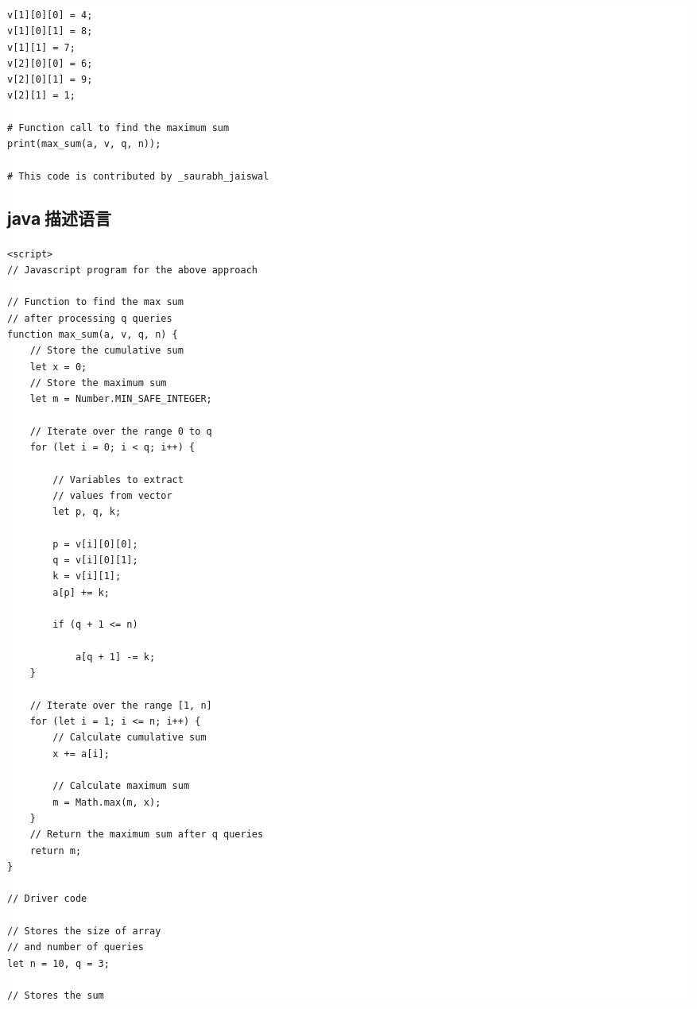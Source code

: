 ```
v[1][0][0] = 4;
v[1][0][1] = 8;
v[1][1] = 7;
v[2][0][0] = 6;
v[2][0][1] = 9;
v[2][1] = 1;

# Function call to find the maximum sum
print(max_sum(a, v, q, n));

# This code is contributed by _saurabh_jaiswal
```

## java 描述语言

```
<script>
// Javascript program for the above approach

// Function to find the max sum
// after processing q queries
function max_sum(a, v, q, n) {
    // Store the cumulative sum
    let x = 0;
    // Store the maximum sum
    let m = Number.MIN_SAFE_INTEGER;

    // Iterate over the range 0 to q
    for (let i = 0; i < q; i++) {

        // Variables to extract
        // values from vector
        let p, q, k;

        p = v[i][0][0];
        q = v[i][0][1];
        k = v[i][1];
        a[p] += k;

        if (q + 1 <= n)

            a[q + 1] -= k;
    }

    // Iterate over the range [1, n]
    for (let i = 1; i <= n; i++) {
        // Calculate cumulative sum
        x += a[i];

        // Calculate maximum sum
        m = Math.max(m, x);
    }
    // Return the maximum sum after q queries
    return m;
}

// Driver code

// Stores the size of array
// and number of queries
let n = 10, q = 3;

// Stores the sum
```